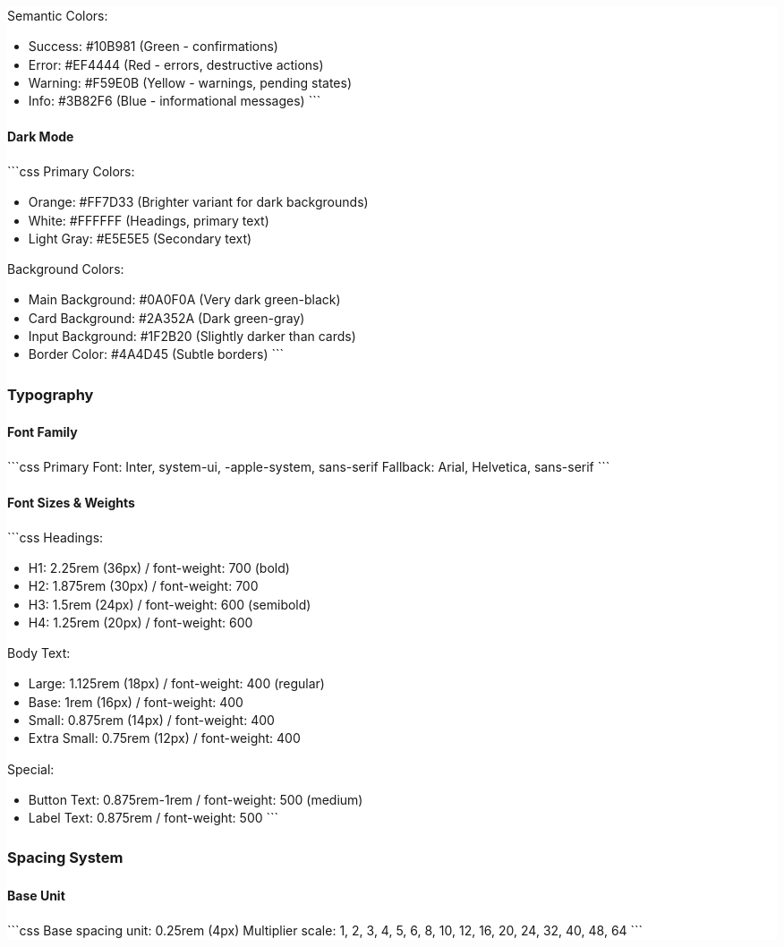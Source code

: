 Semantic Colors:
- Success: #10B981 (Green - confirmations)
- Error: #EF4444 (Red - errors, destructive actions)
- Warning: #F59E0B (Yellow - warnings, pending states)
- Info: #3B82F6 (Blue - informational messages)
\`\`\`

#### Dark Mode
\`\`\`css
Primary Colors:
- Orange: #FF7D33 (Brighter variant for dark backgrounds)
- White: #FFFFFF (Headings, primary text)
- Light Gray: #E5E5E5 (Secondary text)

Background Colors:
- Main Background: #0A0F0A (Very dark green-black)
- Card Background: #2A352A (Dark green-gray)
- Input Background: #1F2B20 (Slightly darker than cards)
- Border Color: #4A4D45 (Subtle borders)
\`\`\`

### Typography

#### Font Family
\`\`\`css
Primary Font: Inter, system-ui, -apple-system, sans-serif
Fallback: Arial, Helvetica, sans-serif
\`\`\`

#### Font Sizes & Weights
\`\`\`css
Headings:
- H1: 2.25rem (36px) / font-weight: 700 (bold)
- H2: 1.875rem (30px) / font-weight: 700
- H3: 1.5rem (24px) / font-weight: 600 (semibold)
- H4: 1.25rem (20px) / font-weight: 600

Body Text:
- Large: 1.125rem (18px) / font-weight: 400 (regular)
- Base: 1rem (16px) / font-weight: 400
- Small: 0.875rem (14px) / font-weight: 400
- Extra Small: 0.75rem (12px) / font-weight: 400

Special:
- Button Text: 0.875rem-1rem / font-weight: 500 (medium)
- Label Text: 0.875rem / font-weight: 500
\`\`\`

### Spacing System

#### Base Unit
\`\`\`css
Base spacing unit: 0.25rem (4px)
Multiplier scale: 1, 2, 3, 4, 5, 6, 8, 10, 12, 16, 20, 24, 32, 40, 48, 64
\`\`\`
